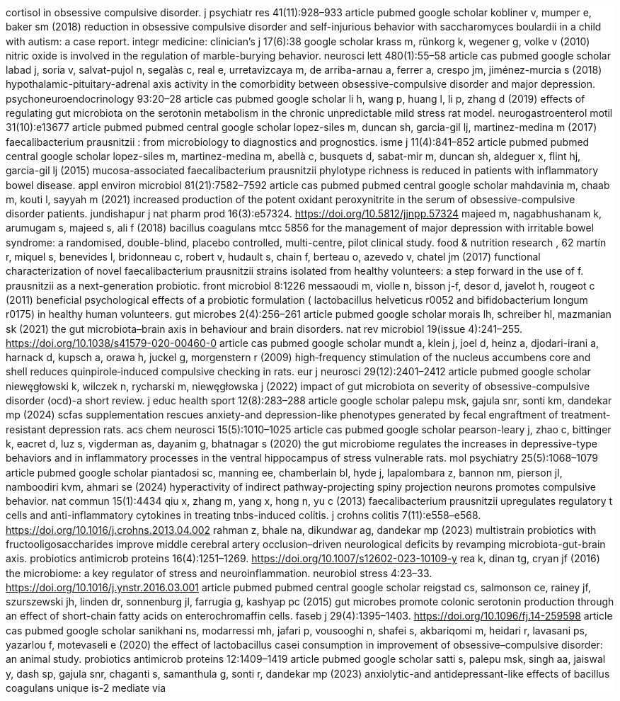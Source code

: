 cortisol in obsessive compulsive disorder. j psychiatr res 41(11):928–933 article pubmed google scholar kobliner v, mumper e, baker sm (2018) reduction in obsessive compulsive disorder and self-injurious behavior with saccharomyces boulardii in a child with autism: a case report. integr medicine: clinician’s j 17(6):38 google scholar krass m, rünkorg k, wegener g, volke v (2010) nitric oxide is involved in the regulation of marble-burying behavior. neurosci lett 480(1):55–58 article cas pubmed google scholar labad j, soria v, salvat-pujol n, segalàs c, real e, urretavizcaya m, de arriba-arnau a, ferrer a, crespo jm, jiménez-murcia s (2018) hypothalamic-pituitary-adrenal axis activity in the comorbidity between obsessive-compulsive disorder and major depression. psychoneuroendocrinology 93:20–28 article cas pubmed google scholar li h, wang p, huang l, li p, zhang d (2019) effects of regulating gut microbiota on the serotonin metabolism in the chronic unpredictable mild stress rat model. neurogastroenterol motil 31(10):e13677 article pubmed pubmed central google scholar lopez-siles m, duncan sh, garcia-gil lj, martinez-medina m (2017) faecalibacterium prausnitzii : from microbiology to diagnostics and prognostics. isme j 11(4):841–852 article pubmed pubmed central google scholar lopez-siles m, martinez-medina m, abellà c, busquets d, sabat-mir m, duncan sh, aldeguer x, flint hj, garcia-gil lj (2015) mucosa-associated faecalibacterium prausnitzii phylotype richness is reduced in patients with inflammatory bowel disease. appl environ microbiol 81(21):7582–7592 article cas pubmed pubmed central google scholar mahdavinia m, chaab m, kouti l, sayyah m (2021) increased production of the potent oxidant peroxynitrite in the serum of obsessive-compulsive disorder patients. jundishapur j nat pharm prod 16(3):e57324. https://doi.org/10.5812/jjnpp.57324 majeed m, nagabhushanam k, arumugam s, majeed s, ali f (2018) bacillus coagulans mtcc 5856 for the management of major depression with irritable bowel syndrome: a randomised, double-blind, placebo controlled, multi-centre, pilot clinical study. food & nutrition research , 62 martín r, miquel s, benevides l, bridonneau c, robert v, hudault s, chain f, berteau o, azevedo v, chatel jm (2017) functional characterization of novel faecalibacterium prausnitzii strains isolated from healthy volunteers: a step forward in the use of f. prausnitzii as a next-generation probiotic. front microbiol 8:1226 messaoudi m, violle n, bisson j-f, desor d, javelot h, rougeot c (2011) beneficial psychological effects of a probiotic formulation ( lactobacillus helveticus r0052 and bifidobacterium longum r0175) in healthy human volunteers. gut microbes 2(4):256–261 article pubmed google scholar morais lh, schreiber hl, mazmanian sk (2021) the gut microbiota–brain axis in behaviour and brain disorders. nat rev microbiol 19(issue 4):241–255. https://doi.org/10.1038/s41579-020-00460-0 article cas pubmed google scholar mundt a, klein j, joel d, heinz a, djodari-irani a, harnack d, kupsch a, orawa h, juckel g, morgenstern r (2009) high‐frequency stimulation of the nucleus accumbens core and shell reduces quinpirole‐induced compulsive checking in rats. eur j neurosci 29(12):2401–2412 article pubmed google scholar niewęgłowski k, wilczek n, rycharski m, niewęgłowska j (2022) impact of gut microbiota on severity of obsessive-compulsive disorder (ocd)-a short review. j educ health sport 12(8):283–288 article google scholar palepu msk, gajula snr, sonti km, dandekar mp (2024) scfas supplementation rescues anxiety-and depression-like phenotypes generated by fecal engraftment of treatment-resistant depression rats. acs chem neurosci 15(5):1010–1025 article cas pubmed google scholar pearson-leary j, zhao c, bittinger k, eacret d, luz s, vigderman as, dayanim g, bhatnagar s (2020) the gut microbiome regulates the increases in depressive-type behaviors and in inflammatory processes in the ventral hippocampus of stress vulnerable rats. mol psychiatry 25(5):1068–1079 article pubmed google scholar piantadosi sc, manning ee, chamberlain bl, hyde j, lapalombara z, bannon nm, pierson jl, namboodiri kvm, ahmari se (2024) hyperactivity of indirect pathway-projecting spiny projection neurons promotes compulsive behavior. nat commun 15(1):4434 qiu x, zhang m, yang x, hong n, yu c (2013) faecalibacterium prausnitzii upregulates regulatory t cells and anti-inflammatory cytokines in treating tnbs-induced colitis. j crohns colitis 7(11):e558–e568. https://doi.org/10.1016/j.crohns.2013.04.002 rahman z, bhale na, dikundwar ag, dandekar mp (2023) multistrain probiotics with fructooligosaccharides improve middle cerebral artery occlusion–driven neurological deficits by revamping microbiota-gut-brain axis. probiotics antimicrob proteins 16(4):1251–1269. https://doi.org/10.1007/s12602-023-10109-y rea k, dinan tg, cryan jf (2016) the microbiome: a key regulator of stress and neuroinflammation. neurobiol stress 4:23–33. https://doi.org/10.1016/j.ynstr.2016.03.001 article pubmed pubmed central google scholar reigstad cs, salmonson ce, rainey jf, szurszewski jh, linden dr, sonnenburg jl, farrugia g, kashyap pc (2015) gut microbes promote colonic serotonin production through an effect of short-chain fatty acids on enterochromaffin cells. faseb j 29(4):1395–1403. https://doi.org/10.1096/fj.14-259598 article cas pubmed google scholar sanikhani ns, modarressi mh, jafari p, vousooghi n, shafei s, akbariqomi m, heidari r, lavasani ps, yazarlou f, motevaseli e (2020) the effect of lactobacillus casei consumption in improvement of obsessive–compulsive disorder: an animal study. probiotics antimicrob proteins 12:1409–1419 article pubmed google scholar satti s, palepu msk, singh aa, jaiswal y, dash sp, gajula snr, chaganti s, samanthula g, sonti r, dandekar mp (2023) anxiolytic-and antidepressant-like effects of bacillus coagulans unique is-2 mediate via